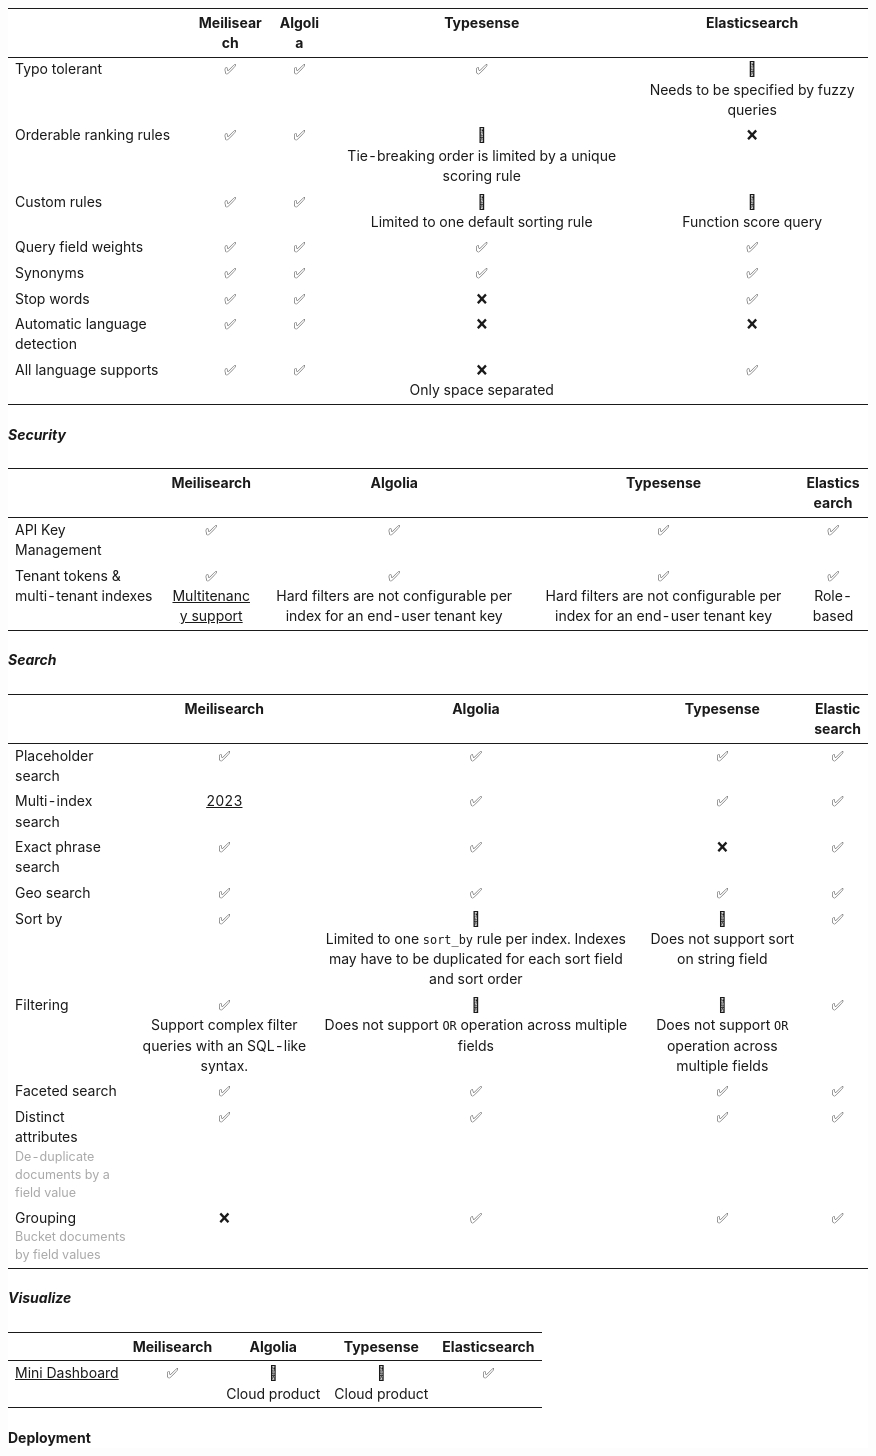 |   | Meilisearch | Algolia | Typesense | Elasticsearch |
|---|:---:|:----:|:---:|:---:|
| Typo tolerant  | ✅ | ✅ | ✅ | 🔶 <br>Needs to be specified by fuzzy queries |
| Orderable ranking rules | ✅ | ✅ | 🔶 <br>Tie-breaking order is limited by a unique scoring rule | ❌|
| Custom rules | ✅ | ✅ | 🔶 <br>Limited to one default sorting rule | 🔶 <br>Function score query
| Query field weights | ✅ | ✅ | ✅ | ✅ |
| Synonyms | ✅ | ✅ | ✅ | ✅ |
| Stop words | ✅ | ✅ | ❌ | ✅ |
| Automatic language detection | ✅ | ✅ | ❌ | ❌ |
| All language supports | ✅ | ✅ | ❌ <br> Only space separated | ✅ |

##### Security

|   | Meilisearch | Algolia | Typesense | Elasticsearch |
|---|:---:|:----:|:---:|:---:|
| API Key Management | ✅ | ✅ | ✅ | ✅ |
| Tenant tokens & multi-tenant indexes | ✅ <br> [Multitenancy support](/learn/security/tenant_tokens.md) | ✅  <br> Hard filters are not configurable per index for an end-user tenant key | ✅ <br> Hard filters are not configurable per index for an end-user tenant key | ✅ <br> Role-based |

##### Search

|   | Meilisearch | Algolia | Typesense | Elasticsearch |
|---|:---:|:----:|:---:|:---:|
| Placeholder search | ✅ | ✅ | ✅ | ✅ |
| Multi-index search | [2023](https://github.com/meilisearch/product/issues/74) | ✅ | ✅ | ✅ |
| Exact phrase search | ✅ | ✅ | ❌ | ✅ |
| Geo search |  ✅  | ✅ | ✅ | ✅ |
| Sort by  |  ✅  | 🔶 <br> Limited to one `sort_by` rule per index. Indexes may have to be duplicated for each sort field and sort order | 🔶 <br> Does not support sort on string field | ✅ |
| Filtering |  ✅ <br> Support complex filter queries with an SQL-like syntax.  | 🔶 <br> Does not support `OR` operation across multiple fields | 🔶 <br> Does not support `OR` operation across multiple fields | ✅ |
| Faceted search |  ✅ | ✅ | ✅ | ✅ |
| Distinct attributes <br><div style="color:#A9A9A9;font-size:0.9em;">De-duplicate documents by a field value</div>| ✅ | ✅ | ✅  | ✅ |
| Grouping <br><div style="color:#A9A9A9;font-size:0.9em;">Bucket documents by field values</div> | ❌ | ✅ | ✅  | ✅ |

##### Visualize

|   | Meilisearch | Algolia | Typesense | Elasticsearch |
|---|:---:|:----:|:---:|:---:|
| [Mini Dashboard](https://github.com/meilisearch/mini-dashboard) | ✅ | 🔶 <br> Cloud product | 🔶 <br> Cloud product | ✅ |

#### Deployment
